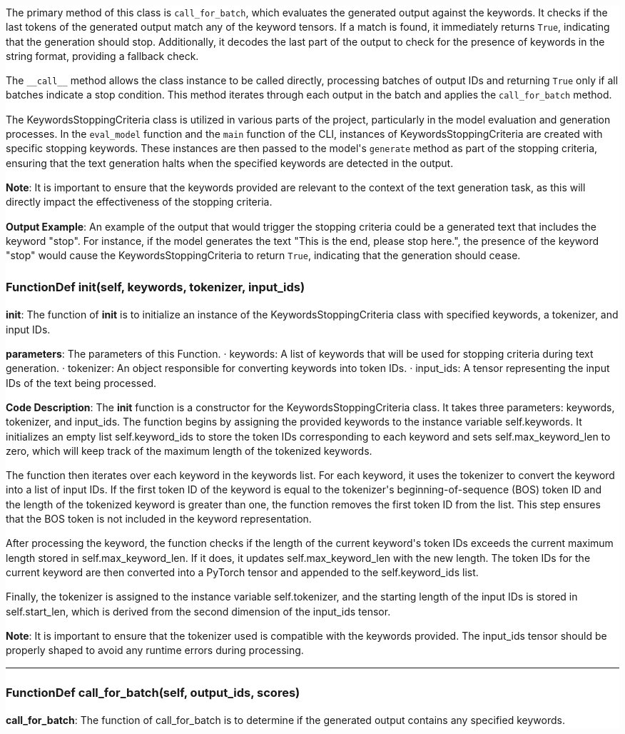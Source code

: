 The primary method of this class is `call_for_batch`, which evaluates the generated output against the keywords. It checks if the last tokens of the generated output match any of the keyword tensors. If a match is found, it immediately returns `True`, indicating that the generation should stop. Additionally, it decodes the last part of the output to check for the presence of keywords in the string format, providing a fallback check.

The `__call__` method allows the class instance to be called directly, processing batches of output IDs and returning `True` only if all batches indicate a stop condition. This method iterates through each output in the batch and applies the `call_for_batch` method.

The KeywordsStoppingCriteria class is utilized in various parts of the project, particularly in the model evaluation and generation processes. In the `eval_model` function and the `main` function of the CLI, instances of KeywordsStoppingCriteria are created with specific stopping keywords. These instances are then passed to the model's `generate` method as part of the stopping criteria, ensuring that the text generation halts when the specified keywords are detected in the output.

**Note**: It is important to ensure that the keywords provided are relevant to the context of the text generation task, as this will directly impact the effectiveness of the stopping criteria.

**Output Example**: An example of the output that would trigger the stopping criteria could be a generated text that includes the keyword "stop". For instance, if the model generates the text "This is the end, please stop here.", the presence of the keyword "stop" would cause the KeywordsStoppingCriteria to return `True`, indicating that the generation should cease.
### FunctionDef __init__(self, keywords, tokenizer, input_ids)
**__init__**: The function of __init__ is to initialize an instance of the KeywordsStoppingCriteria class with specified keywords, a tokenizer, and input IDs.

**parameters**: The parameters of this Function.
· keywords: A list of keywords that will be used for stopping criteria during text generation.
· tokenizer: An object responsible for converting keywords into token IDs.
· input_ids: A tensor representing the input IDs of the text being processed.

**Code Description**: The __init__ function is a constructor for the KeywordsStoppingCriteria class. It takes three parameters: keywords, tokenizer, and input_ids. The function begins by assigning the provided keywords to the instance variable self.keywords. It initializes an empty list self.keyword_ids to store the token IDs corresponding to each keyword and sets self.max_keyword_len to zero, which will keep track of the maximum length of the tokenized keywords.

The function then iterates over each keyword in the keywords list. For each keyword, it uses the tokenizer to convert the keyword into a list of input IDs. If the first token ID of the keyword is equal to the tokenizer's beginning-of-sequence (BOS) token ID and the length of the tokenized keyword is greater than one, the function removes the first token ID from the list. This step ensures that the BOS token is not included in the keyword representation.

After processing the keyword, the function checks if the length of the current keyword's token IDs exceeds the current maximum length stored in self.max_keyword_len. If it does, it updates self.max_keyword_len with the new length. The token IDs for the current keyword are then converted into a PyTorch tensor and appended to the self.keyword_ids list.

Finally, the tokenizer is assigned to the instance variable self.tokenizer, and the starting length of the input IDs is stored in self.start_len, which is derived from the second dimension of the input_ids tensor.

**Note**: It is important to ensure that the tokenizer used is compatible with the keywords provided. The input_ids tensor should be properly shaped to avoid any runtime errors during processing.
***
### FunctionDef call_for_batch(self, output_ids, scores)
**call_for_batch**: The function of call_for_batch is to determine if the generated output contains any specified keywords.
